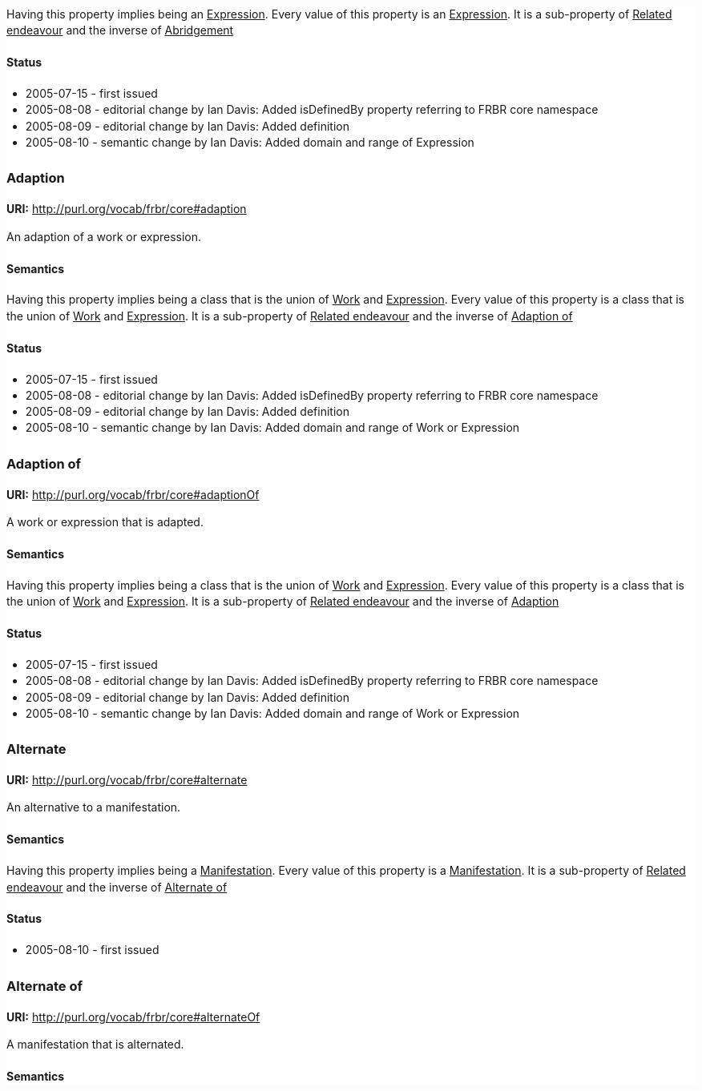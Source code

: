 <p class="termsemantics">Having this property implies being an <a href="http://purl.org/vocab/frbr/core#Expression" class="uri">Expression</a>. Every value of this property is an <a href="http://purl.org/vocab/frbr/core#Expression" class="uri">Expression</a>. It is a sub-property of <a href="http://purl.org/vocab/frbr/core#relatedEndeavour" class="uri">Related endeavour</a> and the inverse of <a href="http://purl.org/vocab/frbr/core#abridgement" class="uri">Abridgement</a></p>
<h4 id="sec-status">Status</h4>
<ul><li>2005-07-15 - first issued</li><li>2005-08-08 - editorial change by Ian Davis: Added isDefinedBy property referring to FRBR core namespace</li><li>2005-08-09 - editorial change by Ian Davis: Added definition</li><li>2005-08-10 - semantic change by Ian Davis: Added domain and range of Expression</li></ul>
<h3 id="adaption">Adaption</h3>
<p class="termuri"><strong>URI:</strong> <a href="http://purl.org/vocab/frbr/core#adaption" class="uri">http://purl.org/vocab/frbr/core#adaption</a></p><p class="terminfo">An adaption of a work or expression.</p>
<h4>Semantics</h4>
<p class="termsemantics">Having this property implies being a class that is the union of <a href="http://purl.org/vocab/frbr/core#Work" class="uri">Work</a> and <a href="http://purl.org/vocab/frbr/core#Expression" class="uri">Expression</a>. Every value of this property is a class that is the union of <a href="http://purl.org/vocab/frbr/core#Work" class="uri">Work</a> and <a href="http://purl.org/vocab/frbr/core#Expression" class="uri">Expression</a>. It is a sub-property of <a href="http://purl.org/vocab/frbr/core#relatedEndeavour" class="uri">Related endeavour</a> and the inverse of <a href="http://purl.org/vocab/frbr/core#adaptionOf" class="uri">Adaption of</a></p>
<h4 id="sec-status">Status</h4>
<ul><li>2005-07-15 - first issued</li><li>2005-08-08 - editorial change by Ian Davis: Added isDefinedBy property referring to FRBR core namespace</li><li>2005-08-09 - editorial change by Ian Davis: Added definition</li><li>2005-08-10 - semantic change by Ian Davis: Added domain and range of Work or Expression</li></ul>
<h3 id="adaptionOf">Adaption of</h3>
<p class="termuri"><strong>URI:</strong> <a href="http://purl.org/vocab/frbr/core#adaptionOf" class="uri">http://purl.org/vocab/frbr/core#adaptionOf</a></p><p class="terminfo">A work or expression that is adapted.</p>
<h4>Semantics</h4>
<p class="termsemantics">Having this property implies being a class that is the union of <a href="http://purl.org/vocab/frbr/core#Work" class="uri">Work</a> and <a href="http://purl.org/vocab/frbr/core#Expression" class="uri">Expression</a>. Every value of this property is a class that is the union of <a href="http://purl.org/vocab/frbr/core#Work" class="uri">Work</a> and <a href="http://purl.org/vocab/frbr/core#Expression" class="uri">Expression</a>. It is a sub-property of <a href="http://purl.org/vocab/frbr/core#relatedEndeavour" class="uri">Related endeavour</a> and the inverse of <a href="http://purl.org/vocab/frbr/core#adaption" class="uri">Adaption</a></p>
<h4 id="sec-status">Status</h4>
<ul><li>2005-07-15 - first issued</li><li>2005-08-08 - editorial change by Ian Davis: Added isDefinedBy property referring to FRBR core namespace</li><li>2005-08-09 - editorial change by Ian Davis: Added definition</li><li>2005-08-10 - semantic change by Ian Davis: Added domain and range of Work or Expression</li></ul>
<h3 id="alternate">Alternate</h3>
<p class="termuri"><strong>URI:</strong> <a href="http://purl.org/vocab/frbr/core#alternate" class="uri">http://purl.org/vocab/frbr/core#alternate</a></p><p class="terminfo">An alternative to a manifestation.</p>
<h4>Semantics</h4>
<p class="termsemantics">Having this property implies being a <a href="http://purl.org/vocab/frbr/core#Manifestation" class="uri">Manifestation</a>. Every value of this property is a <a href="http://purl.org/vocab/frbr/core#Manifestation" class="uri">Manifestation</a>. It is a sub-property of <a href="http://purl.org/vocab/frbr/core#relatedEndeavour" class="uri">Related endeavour</a> and the inverse of <a href="http://purl.org/vocab/frbr/core#alternateOf" class="uri">Alternate of</a></p>
<h4 id="sec-status">Status</h4>
<ul><li>2005-08-10 - first issued</li></ul>
<h3 id="alternateOf">Alternate of</h3>
<p class="termuri"><strong>URI:</strong> <a href="http://purl.org/vocab/frbr/core#alternateOf" class="uri">http://purl.org/vocab/frbr/core#alternateOf</a></p><p class="terminfo">A manifestation that is alternated.</p>
<h4>Semantics</h4>